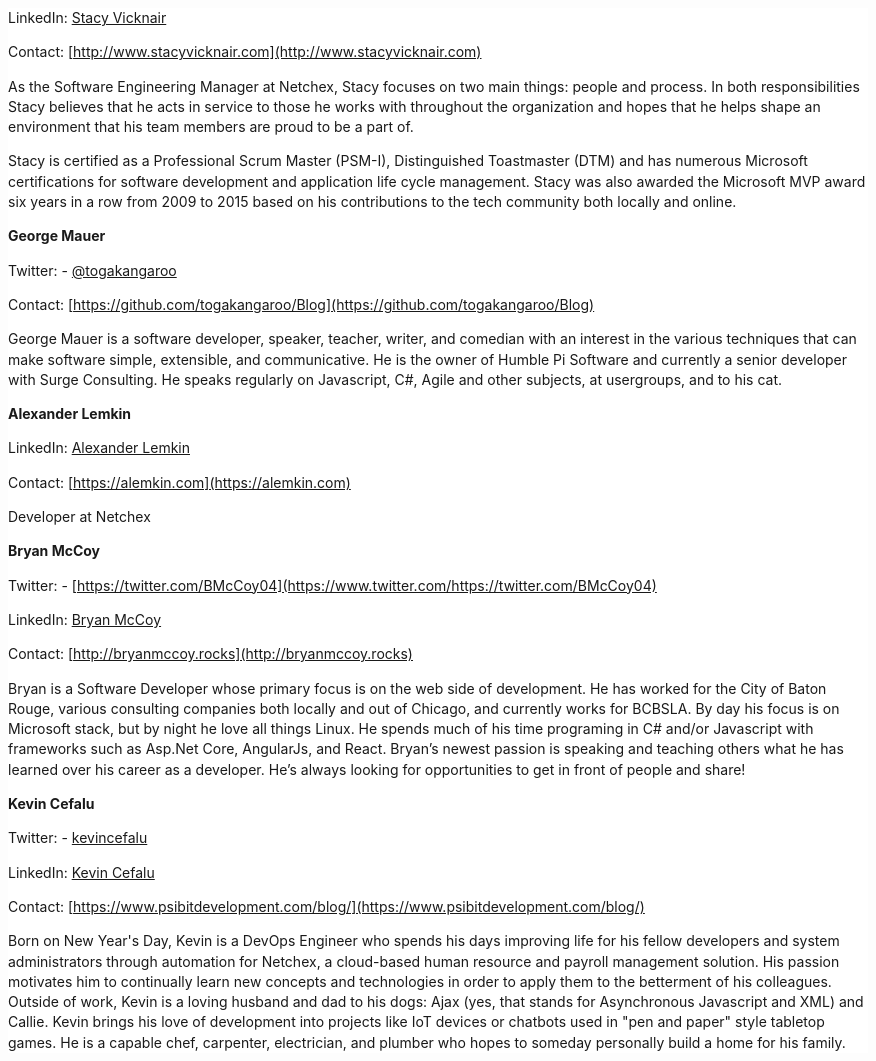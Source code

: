 LinkedIn: [Stacy Vicknair](https://www.linkedin.com/in/stacyvicknair)
 
Contact: [http://www.stacyvicknair.com](http://www.stacyvicknair.com)
 
As the Software Engineering Manager at Netchex, Stacy focuses on two main things: people and process. In both responsibilities Stacy believes that he acts in service to those he works with throughout the organization and hopes that he helps shape an environment that his team members are proud to be a part of.

Stacy is certified as a Professional Scrum Master (PSM-I), Distinguished Toastmaster (DTM) and has numerous Microsoft certifications for software development and application life cycle management. Stacy was also awarded the Microsoft MVP award six years in a row from 2009 to 2015 based on his contributions to the tech community both locally and online.
 
**George Mauer**
 
Twitter:  - [@togakangaroo](https://www.twitter.com/@togakangaroo)
 
Contact: [https://github.com/togakangaroo/Blog](https://github.com/togakangaroo/Blog)
 
George Mauer is a software developer, speaker, teacher, writer, and comedian with an interest in the various techniques that can make software simple, extensible, and communicative. He is the owner of Humble Pi Software and currently a senior developer with Surge Consulting. He speaks regularly on Javascript, C#, Agile and other subjects, at usergroups, and to his cat.
 
**Alexander Lemkin**
 
LinkedIn: [Alexander Lemkin](https://www.linkedin.com/in/alexander-lemkin-63663749)
 
Contact: [https://alemkin.com](https://alemkin.com)
 
Developer at Netchex
 
**Bryan McCoy**
 
Twitter:  - [https://twitter.com/BMcCoy04](https://www.twitter.com/https://twitter.com/BMcCoy04)
 
LinkedIn: [Bryan McCoy](https://www.linkedin.com/in/bryan-mccoy-89015464/)
 
Contact: [http://bryanmccoy.rocks](http://bryanmccoy.rocks)
 
Bryan is a Software Developer whose primary focus is on the web side of development. He has worked for the City of Baton Rouge, various consulting companies both locally and out of Chicago, and currently works for BCBSLA. By day his focus is on Microsoft stack, but by night he love all things Linux. He spends much of his time programing in C# and/or Javascript with frameworks such as Asp.Net Core, AngularJs, and React. Bryan’s newest passion is speaking and teaching others what he has learned over his career as a developer. He’s always looking for opportunities to get in front of people and share!
 
**Kevin Cefalu**
 
Twitter:  - [kevincefalu](https://www.twitter.com/kevincefalu)
 
LinkedIn: [Kevin Cefalu](https://www.linkedin.com/in/kevin-cefalu-3aa89bb/)
 
Contact: [https://www.psibitdevelopment.com/blog/](https://www.psibitdevelopment.com/blog/)
 
Born on New Year's Day, Kevin is a DevOps Engineer who spends his days improving life for his fellow developers and system administrators through automation for Netchex, a cloud-based human resource and payroll management solution. His passion motivates him to continually learn new concepts and technologies in order to apply them to the betterment of his colleagues. Outside of work, Kevin is a loving husband and dad to his dogs: Ajax (yes, that stands for Asynchronous Javascript and XML) and Callie. Kevin brings his love of development into projects like IoT devices or chatbots used in "pen and paper" style tabletop games. He is a capable chef, carpenter, electrician, and plumber who hopes to someday personally build a home for his family.
 